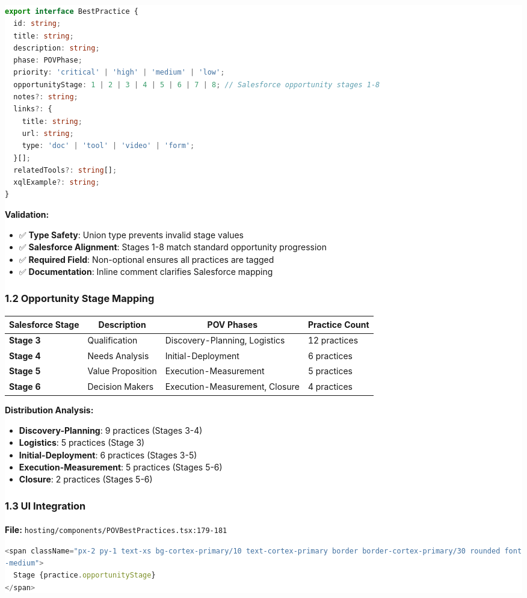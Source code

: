 ```typescript
export interface BestPractice {
  id: string;
  title: string;
  description: string;
  phase: POVPhase;
  priority: 'critical' | 'high' | 'medium' | 'low';
  opportunityStage: 1 | 2 | 3 | 4 | 5 | 6 | 7 | 8; // Salesforce opportunity stages 1-8
  notes?: string;
  links?: {
    title: string;
    url: string;
    type: 'doc' | 'tool' | 'video' | 'form';
  }[];
  relatedTools?: string[];
  xqlExample?: string;
}
```

**Validation:**
- ✅ **Type Safety**: Union type prevents invalid stage values
- ✅ **Salesforce Alignment**: Stages 1-8 match standard opportunity progression
- ✅ **Required Field**: Non-optional ensures all practices are tagged
- ✅ **Documentation**: Inline comment clarifies Salesforce mapping

### 1.2 Opportunity Stage Mapping

| Salesforce Stage | Description | POV Phases | Practice Count |
|-----------------|-------------|------------|----------------|
| **Stage 3** | Qualification | Discovery-Planning, Logistics | 12 practices |
| **Stage 4** | Needs Analysis | Initial-Deployment | 6 practices |
| **Stage 5** | Value Proposition | Execution-Measurement | 5 practices |
| **Stage 6** | Decision Makers | Execution-Measurement, Closure | 4 practices |

**Distribution Analysis:**
- **Discovery-Planning**: 9 practices (Stages 3-4)
- **Logistics**: 5 practices (Stage 3)
- **Initial-Deployment**: 6 practices (Stages 3-5)
- **Execution-Measurement**: 5 practices (Stages 5-6)
- **Closure**: 2 practices (Stages 5-6)

### 1.3 UI Integration

**File:** `hosting/components/POVBestPractices.tsx:179-181`

```typescript
<span className="px-2 py-1 text-xs bg-cortex-primary/10 text-cortex-primary border border-cortex-primary/30 rounded font-medium">
  Stage {practice.opportunityStage}
</span>
```

